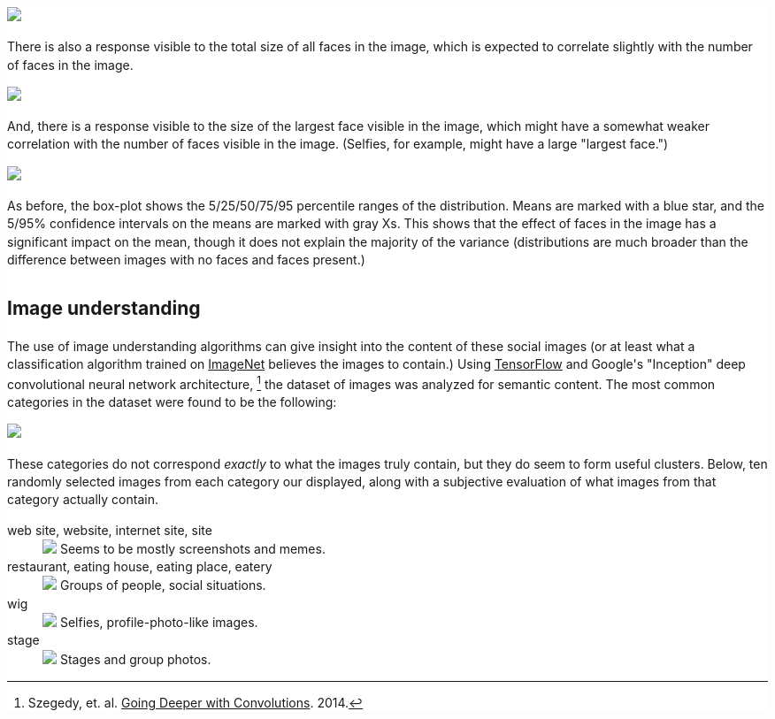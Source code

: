 <img src="/images/fulls/social-interest/faces/num_faces_normalized.png" class="chart image">

There is also a response visible to the total size of all faces in the image, which is expected to correlate slightly with the number of faces in the image.

<img src="/images/fulls/social-interest/faces/face_size_normalized.png" class="chart image">

And, there is a response visible to the size of the largest face visible in the image, which might have a somewhat weaker correlation with the number of faces visible in the image. (Selfies, for example, might have a large "largest face.")

<img src="/images/fulls/social-interest/faces/largest_face_size_normalized.png" class="chart image">

As before, the box-plot shows the 5/25/50/75/95 percentile ranges of the distribution. Means are marked with a blue star, and the 5/95% confidence intervals on the means are marked with gray Xs. This shows that the effect of faces in the image has a significant impact on the mean, though it does not explain the majority of the variance (distributions are much broader than the difference between images with no faces and faces present.)

## Image understanding

The use of image understanding algorithms can give insight into the content of these social images (or at least what a classification algorithm trained on [ImageNet](http://image-net.org/) believes the images to contain.) Using [TensorFlow](http://tensorflow.org/) and Google's "Inception" deep convolutional neural network architecture, [^inception] the dataset of images was analyzed for semantic content. The most common categories in the dataset were found to be the following:

<img src="/images/fulls/social-interest/categories/category_counts.png" class="chart image">

These categories do not correspond *exactly* to what the images truly contain, but they do seem to form useful clusters. Below, ten randomly selected images from each category our displayed, along with a subjective evaluation of what images from that category actually contain.

<dl>
<dt>web site, website, internet site, site</dt>
<dd><img src="/images/fulls/social-interest/categories/0.jpg" class="fit image">
Seems to be mostly screenshots and memes.
</dd>

<dt>restaurant, eating house, eating place, eatery</dt>
<dd><img src="/images/fulls/social-interest/categories/1.jpg" class="fit image">
Groups of people, social situations.
</dd>

<dt>wig</dt>
<dd><img src="/images/fulls/social-interest/categories/2.jpg" class="fit image">
Selfies, profile-photo-like images.
</dd>

<dt>stage</dt>
<dd><img src="/images/fulls/social-interest/categories/3.jpg" class="fit image">
Stages and group photos.
</dd>


[^flickr]: Quora. [How does Flickr's interestingness work?](https://www.quora.com/How-does-Flickrs-interestingness-work) 2011.
[^karayev]: Karayev, et. al. [Recognizing image style](https://sergeykarayev.com/files/1311.3715v3.pdf). 2014.
[^lu1]: Lu, et. al. [RAPID: Rating Pictorial Aesthetics using Deep Learning](http://infolab.stanford.edu/~wangz/project/imsearch/Aesthetics/ACMMM2014/lu.pdf). 2014.
[^lu2]: Lu, et. al. [Deep Multi-Patch Aggregation Network for Image Style, Aesthetics, and Quality Estimation](http://infolab.stanford.edu/~wangz/project/imsearch/Aesthetics/ICCV15/lu.pdf). 2015.
[^graphapi]: [Facebook Graph API](https://developers.facebook.com/docs/graph-api)
[^inception]: Szegedy, et. al. [Going Deeper with Convolutions](https://arxiv.org/abs/1409.4842). 2014.
[^ava]: Murray, Marchesotti, and Perronnin. [AVA: A Large-Scale Database for Aesthetic Visual Analysis](http://refbase.cvc.uab.es/files/MMP2012a.pdf). CVPR 2012.
[^yahoo]: Mahadeokar and Pesavento: [Open Sourcing a Deep Learning Solution for Detecting NSFW Images](https://yahooeng.tumblr.com/post/151148689421/open-sourcing-a-deep-learning-solution-for). 2016.
[^viola]: Viola and Jones. [Rapid Object Detection using a Boosted Cascade of Simple Features](https://www.cs.cmu.edu/~efros/courses/LBMV07/Papers/viola-cvpr-01.pdf). CVPR 2001.